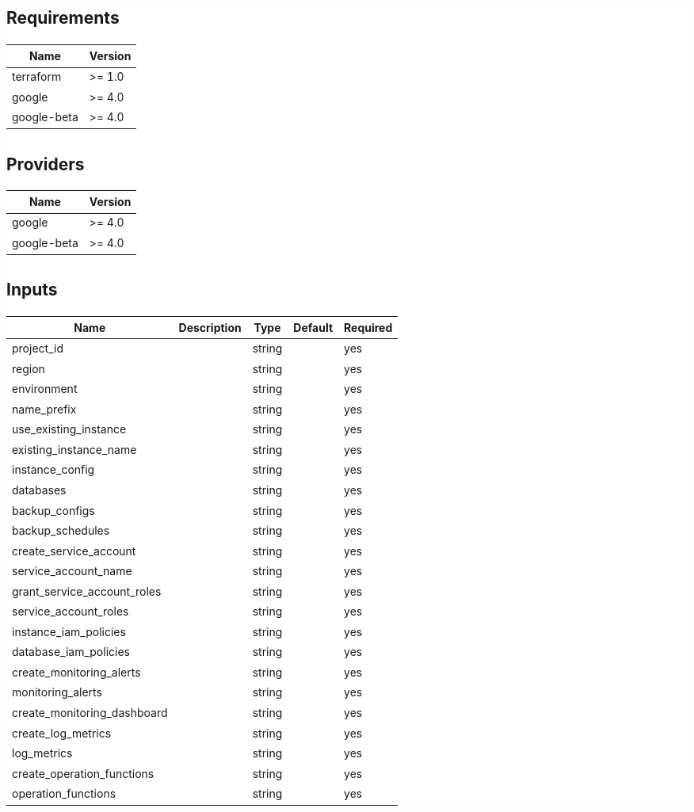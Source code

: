 ## Requirements

| Name | Version |
|------|---------|
| terraform | >= 1.0 |
| google | >= 4.0 |
| google-beta | >= 4.0 |

## Providers

| Name | Version |
|------|---------|
| google | >= 4.0 |
| google-beta | >= 4.0 |

## Inputs

| Name | Description | Type | Default | Required |
|------|-------------|------|---------|----------|
| project_id | | string | | yes |
| region | | string | | yes |
| environment | | string | | yes |
| name_prefix | | string | | yes |
| use_existing_instance | | string | | yes |
| existing_instance_name | | string | | yes |
| instance_config | | string | | yes |
| databases | | string | | yes |
| backup_configs | | string | | yes |
| backup_schedules | | string | | yes |
| create_service_account | | string | | yes |
| service_account_name | | string | | yes |
| grant_service_account_roles | | string | | yes |
| service_account_roles | | string | | yes |
| instance_iam_policies | | string | | yes |
| database_iam_policies | | string | | yes |
| create_monitoring_alerts | | string | | yes |
| monitoring_alerts | | string | | yes |
| create_monitoring_dashboard | | string | | yes |
| create_log_metrics | | string | | yes |
| log_metrics | | string | | yes |
| create_operation_functions | | string | | yes |
| operation_functions | | string | | yes |